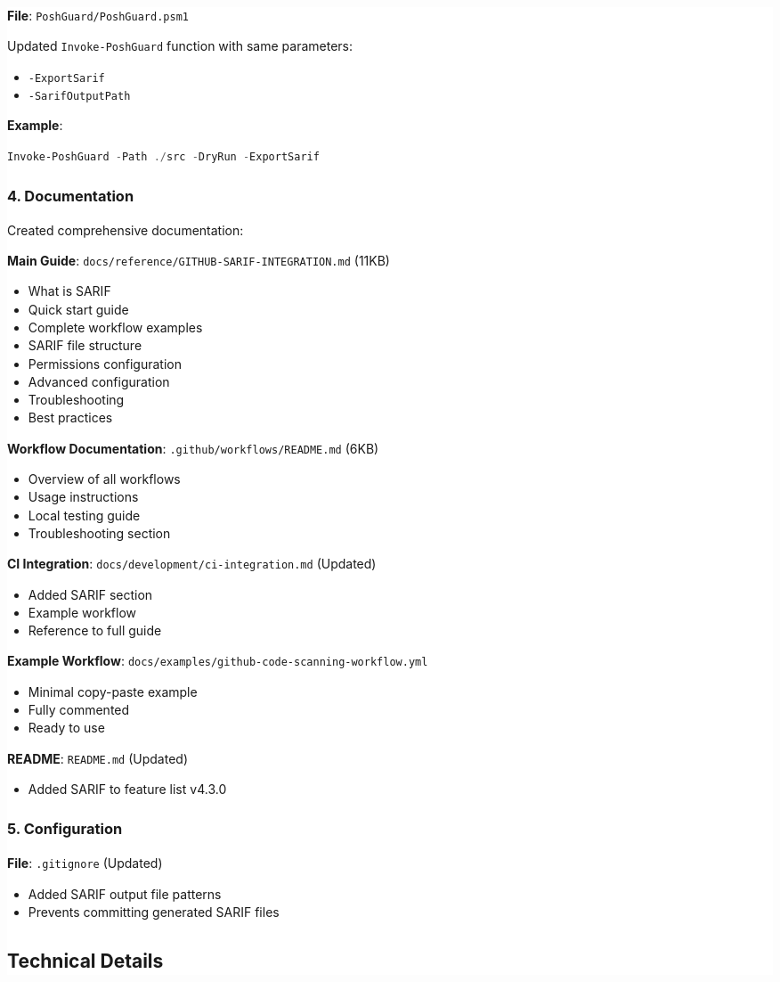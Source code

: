 **File**: `PoshGuard/PoshGuard.psm1`

Updated `Invoke-PoshGuard` function with same parameters:

- `-ExportSarif`
- `-SarifOutputPath`

**Example**:

```powershell
Invoke-PoshGuard -Path ./src -DryRun -ExportSarif
```

### 4. Documentation

Created comprehensive documentation:

**Main Guide**: `docs/reference/GITHUB-SARIF-INTEGRATION.md` (11KB)

- What is SARIF
- Quick start guide
- Complete workflow examples
- SARIF file structure
- Permissions configuration
- Advanced configuration
- Troubleshooting
- Best practices

**Workflow Documentation**: `.github/workflows/README.md` (6KB)

- Overview of all workflows
- Usage instructions
- Local testing guide
- Troubleshooting section

**CI Integration**: `docs/development/ci-integration.md` (Updated)

- Added SARIF section
- Example workflow
- Reference to full guide

**Example Workflow**: `docs/examples/github-code-scanning-workflow.yml`

- Minimal copy-paste example
- Fully commented
- Ready to use

**README**: `README.md` (Updated)

- Added SARIF to feature list v4.3.0

### 5. Configuration

**File**: `.gitignore` (Updated)

- Added SARIF output file patterns
- Prevents committing generated SARIF files

## Technical Details

